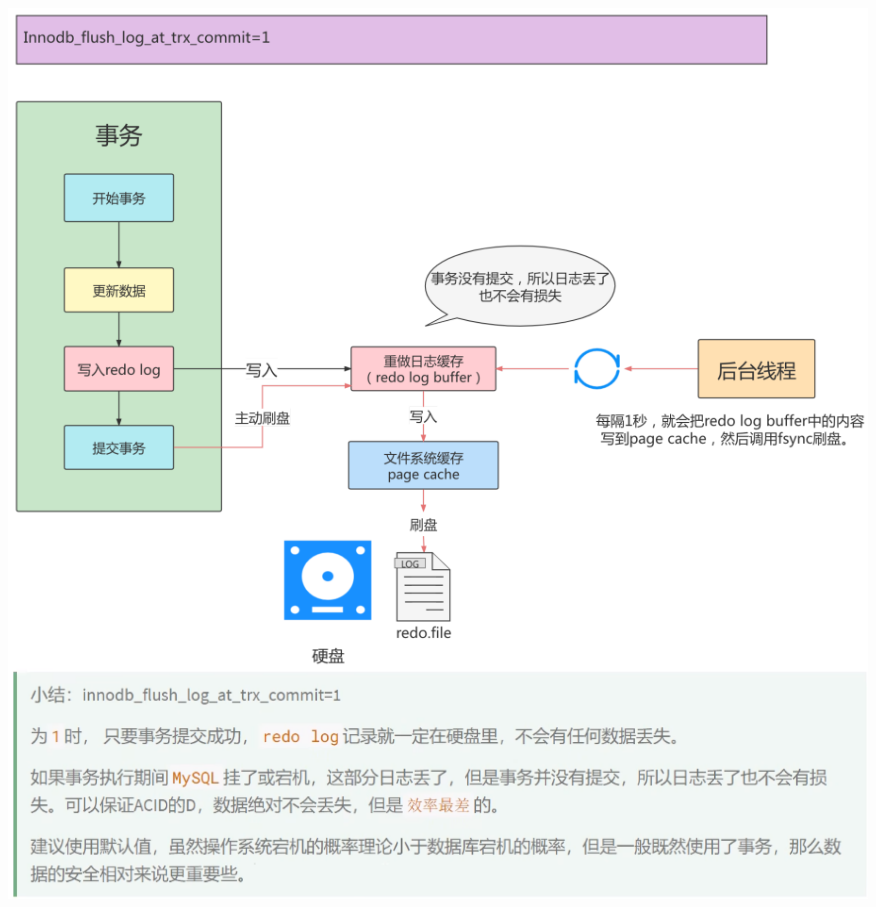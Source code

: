 <img src="MySql事务/image-20220710210751414.png" alt="image-20220710210751414" style="float:left;" />

<img src="MySql事务/image-20220710211318120.png" alt="image-20220710211318120" style="float:left;" />
